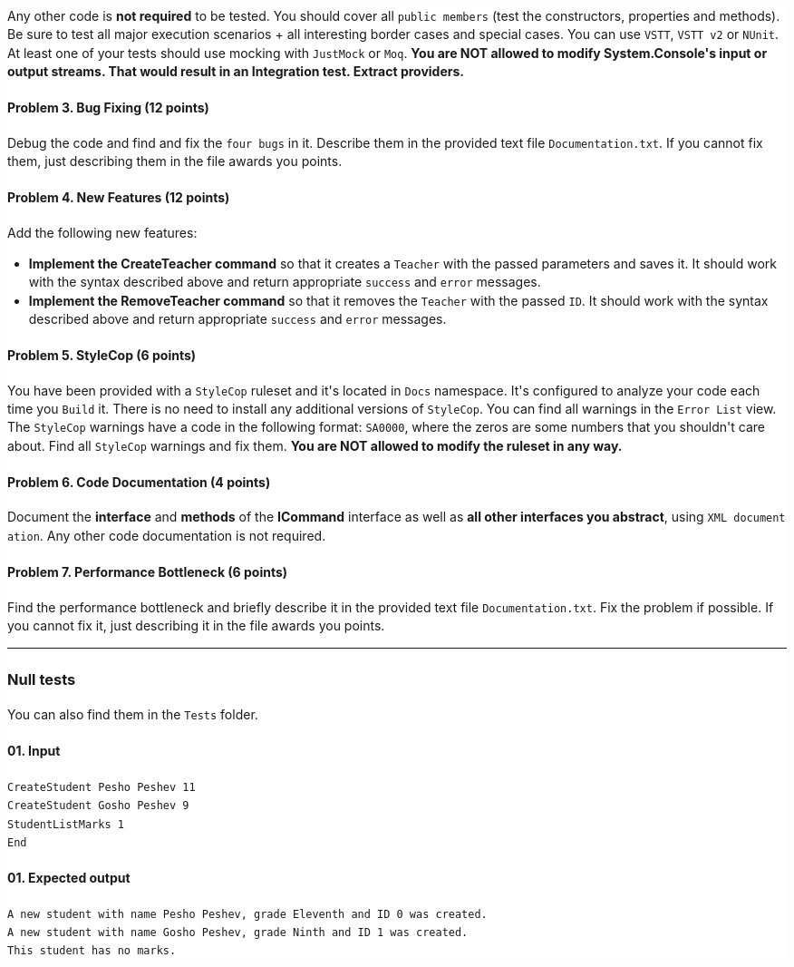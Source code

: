 Any other code is **not required** to be tested. You should cover all `public members` (test the constructors, properties and methods). Be sure to test all major execution scenarios + all interesting border cases and special cases. You can use `VSTT`, `VSTT v2` or `NUnit`. At least one of your tests should use mocking with `JustMock` or `Moq`. **You are NOT allowed to modify System.Console's input or output streams. That would result in an Integration test. Extract providers.**

#### Problem 3. Bug Fixing (12 points)
Debug the code and find and fix the `four bugs` in it. Describe them in the provided text file `Documentation.txt`. If you cannot fix them, just describing them in the file awards you points.

#### Problem 4. New Features (12 points)
Add the following new features:

- **Implement the CreateTeacher command** so that it creates a `Teacher` with the passed parameters and saves it. It should work with the syntax described above and return appropriate `success` and `error` messages.
- **Implement the RemoveTeacher command** so that it removes the `Teacher` with the passed `ID`. It should work with the syntax described above and return appropriate `success` and `error` messages.

#### Problem 5. StyleCop (6 points)
You have been provided with a `StyleCop` ruleset and it's located in `Docs` namespace. It's configured to analyze your code each time you `Build` it. There is no need to install any additional versions of `StyleCop`. You can find all warnings in the `Error List` view. The `StyleCop` warnings have a code in the following format: `SA0000`, where the zeros are some numbers that you shouldn't care about. Find all `StyleCop` warnings and fix them. **You are NOT allowed to modify the ruleset in any way.**

#### Problem 6. Code Documentation (4 points)
Document the **interface** and **methods** of the **ICommand** interface as well as **all other interfaces you abstract**, using `XML documentation`. Any other code documentation is not required.

#### Problem 7. Performance Bottleneck (6 points)
Find the performance bottleneck and briefly describe it in the provided text file `Documentation.txt`. Fix the problem if possible. If you cannot fix it, just describing it in the file awards you points.

---

### Null tests

You can also find them in the `Tests` folder.

#### 01. Input

```
CreateStudent Pesho Peshev 11
CreateStudent Gosho Peshev 9
StudentListMarks 1
End
```

#### 01. Expected output

```
A new student with name Pesho Peshev, grade Eleventh and ID 0 was created.
A new student with name Gosho Peshev, grade Ninth and ID 1 was created.
This student has no marks.
```
